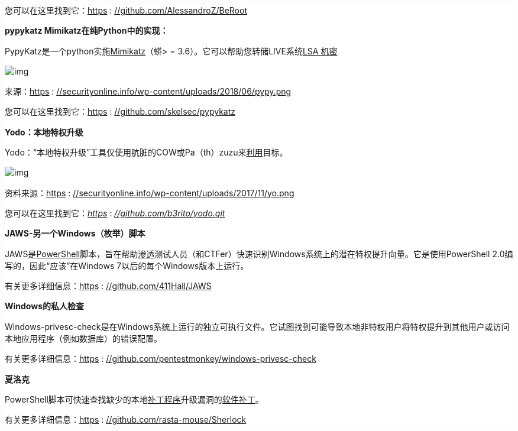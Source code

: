 您可以在这里找到它：[https](https://github.com/AlessandroZ/BeRoot) : [//github.com/AlessandroZ/BeRoot](https://github.com/AlessandroZ/BeRoot)



**pypykatz Mimikatz在纯Python中的实现：**

PypyKatz是一个python实施[Mimikatz](https://www.peerlyst.com/tags/mimikatz)（蟒> = 3.6）。它可以帮助您转储LIVE系统[LSA ](https://www.peerlyst.com/tags/lsa)[机密](https://www.peerlyst.com/tags/secrets)

![img](https://res.cloudinary.com/peerlyst/image/upload/c_limit,dpr_auto,f_auto,fl_lossy,h_283,q_auto,w_624/v1/post-attachments/1548715980803_matif3)

来源：[https](https://securityonline.info/wp-content/uploads/2018/06/pypy.png) : [//securityonline.info/wp-content/uploads/2018/06/pypy.png](https://securityonline.info/wp-content/uploads/2018/06/pypy.png)

您可以在这里找到它：[https](https://github.com/skelsec/pypykatz) : [//github.com/skelsec/pypykatz](https://github.com/skelsec/pypykatz)



**Yodo：本地特权升级**

Yodo：“本地特权升级”工具仅使用肮脏的COW或Pa（th）zuzu来[利用](https://www.peerlyst.com/tags/exploit)目标。

![img](https://res.cloudinary.com/peerlyst/image/upload/c_limit,dpr_auto,f_auto,fl_lossy,h_347,q_auto,w_624/v1/post-attachments/1548716052483_spsdbq)

资料来源：[https](https://securityonline.info/wp-content/uploads/2017/11/yo.png) : [//securityonline.info/wp-content/uploads/2017/11/yo.png](https://securityonline.info/wp-content/uploads/2017/11/yo.png)

您可以在这里找到它：*[https](https://github.com/b3rito/yodo.git)* : *[//github.com/b3rito/yodo.git](https://github.com/b3rito/yodo.git)*



**JAWS-另一个Windows（枚举）脚本**

JAWS是[PowerShell](https://www.peerlyst.com/tags/powershell)脚本，旨在帮助[渗透](https://www.peerlyst.com/tags/penetration)测试人员（和CTFer）快速识别Windows系统上的潜在特权提升向量。它是使用PowerShell 2.0编写的，因此“应该”在Windows 7以后的每个Windows版本上运行。

有关更多详细信息：[https](https://github.com/411Hall/JAWS) : [//github.com/411Hall/JAWS](https://github.com/411Hall/JAWS)



**Windows的私人检查**

Windows-privesc-check是在Windows系统上运行的独立可执行文件。它试图找到可能导致本地非特权用户将特权提升到其他用户或访问本地应用程序（例如数据库）的错误配置。

有关更多详细信息：[https](https://github.com/pentestmonkey/windows-privesc-check) : [//github.com/pentestmonkey/windows-privesc-check](https://github.com/pentestmonkey/windows-privesc-check)



**夏洛克**

PowerShell脚本可快速查找缺少的本地[补丁程序](https://www.peerlyst.com/tags/software-patches)升级漏洞的[软件补丁](https://www.peerlyst.com/tags/software-patches)。

有关更多详细信息：[https](https://github.com/rasta-mouse/Sherlock) : [//github.com/rasta-mouse/Sherlock](https://github.com/rasta-mouse/Sherlock)
